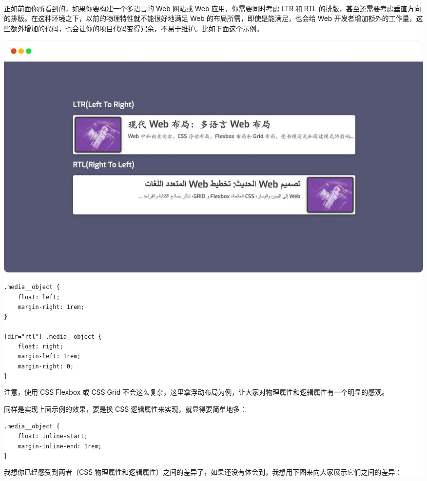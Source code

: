 正如前面你所看到的，如果你要构建一个多语言的 Web 网站或 Web 应用，你需要同时考虑 LTR 和 RTL 的排版，甚至还需要考虑垂直方向的排版。在这种环境之下，以前的物理特性就不能很好地满足 Web 的布局所需，即使是能满足，也会给 Web 开发者增加额外的工作量，这些额外增加的代码，也会让你的项目代码变得冗余，不易于维护。比如下面这个示例。

![img](./assets/91670e8b5d2c4143b1b389368ec987ba~tplv-k3u1fbpfcp-zoom-1-20250412211158915.jpeg)

```
.media__object {
    float: left;
    margin-right: 1rem;
}
​
[dir="rtl"] .media__object {
    float: right;
    margin-left: 1rem;
    margin-right: 0;
}
```

注意，使用 CSS Flexbox 或 CSS Grid 不会这么复杂，这里拿浮动布局为例，让大家对物理属性和逻辑属性有一个明显的感观。

同样是实现上面示例的效果，要是换 CSS 逻辑属性来实现，就显得要简单地多：

```
.media__object {
    float: inline-start;
    margin-inline-end: 1rem;
}
```

我想你已经感受到两者（CSS 物理属性和逻辑属性）之间的差异了，如果还没有体会到，我想用下图来向大家展示它们之间的差异：
